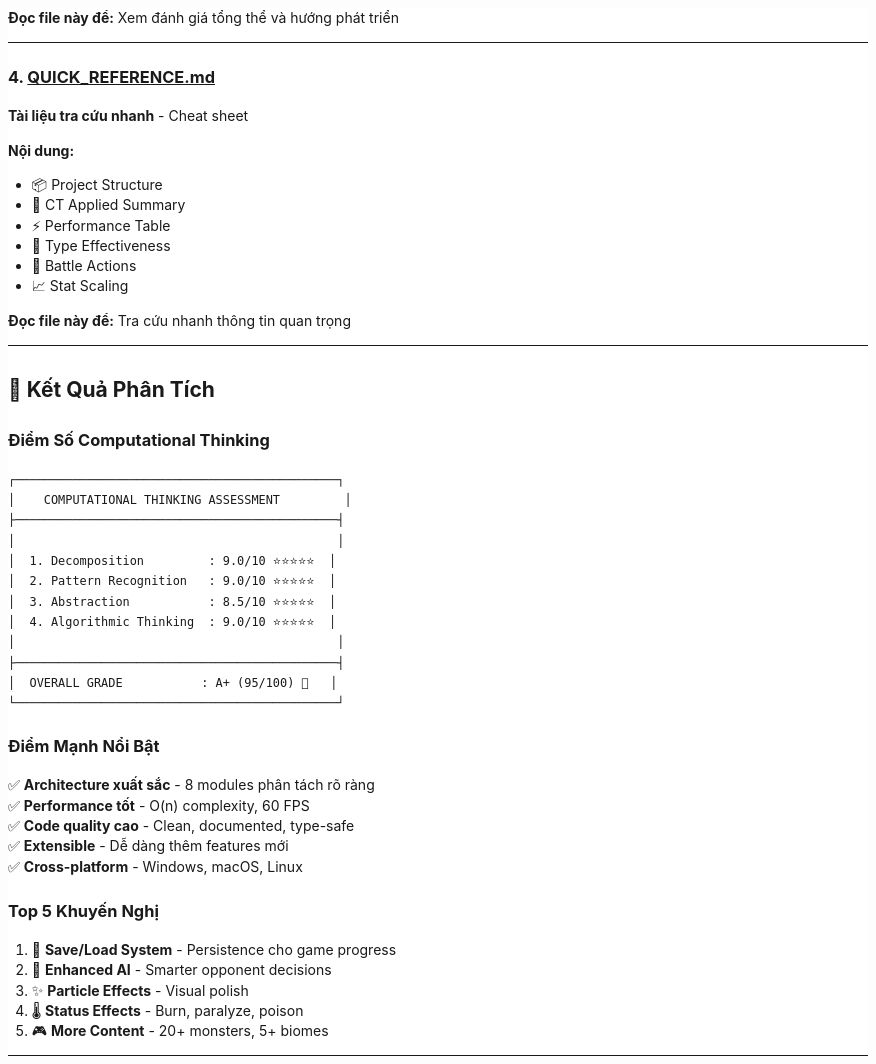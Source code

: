 **Đọc file này để:** Xem đánh giá tổng thể và hướng phát triển

---

### 4. [QUICK_REFERENCE.md](QUICK_REFERENCE.md)
**Tài liệu tra cứu nhanh** - Cheat sheet

**Nội dung:**
- 📦 Project Structure
- 🧩 CT Applied Summary
- ⚡ Performance Table
- 🎨 Type Effectiveness
- 🎯 Battle Actions
- 📈 Stat Scaling

**Đọc file này để:** Tra cứu nhanh thông tin quan trọng

---

## 🎯 Kết Quả Phân Tích

### Điểm Số Computational Thinking

```
┌─────────────────────────────────────────────┐
│    COMPUTATIONAL THINKING ASSESSMENT         │
├─────────────────────────────────────────────┤
│                                             │
│  1. Decomposition         : 9.0/10 ⭐⭐⭐⭐⭐  │
│  2. Pattern Recognition   : 9.0/10 ⭐⭐⭐⭐⭐  │
│  3. Abstraction           : 8.5/10 ⭐⭐⭐⭐⭐  │
│  4. Algorithmic Thinking  : 9.0/10 ⭐⭐⭐⭐⭐  │
│                                             │
├─────────────────────────────────────────────┤
│  OVERALL GRADE           : A+ (95/100) 🎉   │
└─────────────────────────────────────────────┘
```

### Điểm Mạnh Nổi Bật

✅ **Architecture xuất sắc** - 8 modules phân tách rõ ràng  
✅ **Performance tốt** - O(n) complexity, 60 FPS  
✅ **Code quality cao** - Clean, documented, type-safe  
✅ **Extensible** - Dễ dàng thêm features mới  
✅ **Cross-platform** - Windows, macOS, Linux  

### Top 5 Khuyến Nghị

1. 💾 **Save/Load System** - Persistence cho game progress
2. 🤖 **Enhanced AI** - Smarter opponent decisions
3. ✨ **Particle Effects** - Visual polish
4. 🌡️ **Status Effects** - Burn, paralyze, poison
5. 🎮 **More Content** - 20+ monsters, 5+ biomes

---